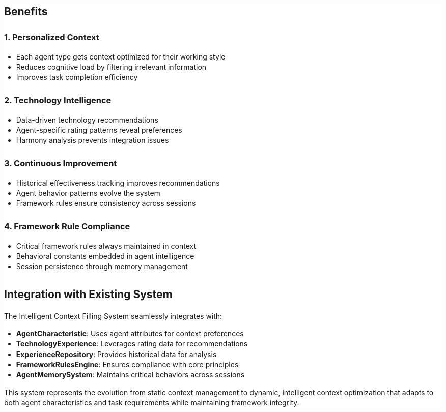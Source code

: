 ## Benefits

### 1. Personalized Context
- Each agent type gets context optimized for their working style
- Reduces cognitive load by filtering irrelevant information
- Improves task completion efficiency

### 2. Technology Intelligence
- Data-driven technology recommendations
- Agent-specific rating patterns reveal preferences
- Harmony analysis prevents integration issues

### 3. Continuous Improvement
- Historical effectiveness tracking improves recommendations
- Agent behavior patterns evolve the system
- Framework rules ensure consistency across sessions

### 4. Framework Rule Compliance
- Critical framework rules always maintained in context
- Behavioral constants embedded in agent intelligence
- Session persistence through memory management

## Integration with Existing System

The Intelligent Context Filling System seamlessly integrates with:
- **AgentCharacteristic**: Uses agent attributes for context preferences
- **TechnologyExperience**: Leverages rating data for recommendations  
- **ExperienceRepository**: Provides historical data for analysis
- **FrameworkRulesEngine**: Ensures compliance with core principles
- **AgentMemorySystem**: Maintains critical behaviors across sessions

This system represents the evolution from static context management to dynamic, intelligent context optimization that adapts to both agent characteristics and task requirements while maintaining framework integrity.